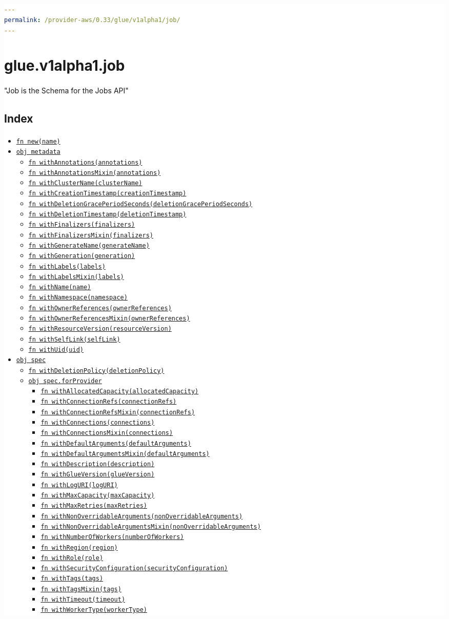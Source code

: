 ```yaml
---
permalink: /provider-aws/0.33/glue/v1alpha1/job/
---
```


# glue.v1alpha1.job

"Job is the Schema for the Jobs API"

## Index

* [`fn new(name)`](#fn-new)
* [`obj metadata`](#obj-metadata)
  * [`fn withAnnotations(annotations)`](#fn-metadatawithannotations)
  * [`fn withAnnotationsMixin(annotations)`](#fn-metadatawithannotationsmixin)
  * [`fn withClusterName(clusterName)`](#fn-metadatawithclustername)
  * [`fn withCreationTimestamp(creationTimestamp)`](#fn-metadatawithcreationtimestamp)
  * [`fn withDeletionGracePeriodSeconds(deletionGracePeriodSeconds)`](#fn-metadatawithdeletiongraceperiodseconds)
  * [`fn withDeletionTimestamp(deletionTimestamp)`](#fn-metadatawithdeletiontimestamp)
  * [`fn withFinalizers(finalizers)`](#fn-metadatawithfinalizers)
  * [`fn withFinalizersMixin(finalizers)`](#fn-metadatawithfinalizersmixin)
  * [`fn withGenerateName(generateName)`](#fn-metadatawithgeneratename)
  * [`fn withGeneration(generation)`](#fn-metadatawithgeneration)
  * [`fn withLabels(labels)`](#fn-metadatawithlabels)
  * [`fn withLabelsMixin(labels)`](#fn-metadatawithlabelsmixin)
  * [`fn withName(name)`](#fn-metadatawithname)
  * [`fn withNamespace(namespace)`](#fn-metadatawithnamespace)
  * [`fn withOwnerReferences(ownerReferences)`](#fn-metadatawithownerreferences)
  * [`fn withOwnerReferencesMixin(ownerReferences)`](#fn-metadatawithownerreferencesmixin)
  * [`fn withResourceVersion(resourceVersion)`](#fn-metadatawithresourceversion)
  * [`fn withSelfLink(selfLink)`](#fn-metadatawithselflink)
  * [`fn withUid(uid)`](#fn-metadatawithuid)
* [`obj spec`](#obj-spec)
  * [`fn withDeletionPolicy(deletionPolicy)`](#fn-specwithdeletionpolicy)
  * [`obj spec.forProvider`](#obj-specforprovider)
    * [`fn withAllocatedCapacity(allocatedCapacity)`](#fn-specforproviderwithallocatedcapacity)
    * [`fn withConnectionRefs(connectionRefs)`](#fn-specforproviderwithconnectionrefs)
    * [`fn withConnectionRefsMixin(connectionRefs)`](#fn-specforproviderwithconnectionrefsmixin)
    * [`fn withConnections(connections)`](#fn-specforproviderwithconnections)
    * [`fn withConnectionsMixin(connections)`](#fn-specforproviderwithconnectionsmixin)
    * [`fn withDefaultArguments(defaultArguments)`](#fn-specforproviderwithdefaultarguments)
    * [`fn withDefaultArgumentsMixin(defaultArguments)`](#fn-specforproviderwithdefaultargumentsmixin)
    * [`fn withDescription(description)`](#fn-specforproviderwithdescription)
    * [`fn withGlueVersion(glueVersion)`](#fn-specforproviderwithglueversion)
    * [`fn withLogURI(logURI)`](#fn-specforproviderwithloguri)
    * [`fn withMaxCapacity(maxCapacity)`](#fn-specforproviderwithmaxcapacity)
    * [`fn withMaxRetries(maxRetries)`](#fn-specforproviderwithmaxretries)
    * [`fn withNonOverridableArguments(nonOverridableArguments)`](#fn-specforproviderwithnonoverridablearguments)
    * [`fn withNonOverridableArgumentsMixin(nonOverridableArguments)`](#fn-specforproviderwithnonoverridableargumentsmixin)
    * [`fn withNumberOfWorkers(numberOfWorkers)`](#fn-specforproviderwithnumberofworkers)
    * [`fn withRegion(region)`](#fn-specforproviderwithregion)
    * [`fn withRole(role)`](#fn-specforproviderwithrole)
    * [`fn withSecurityConfiguration(securityConfiguration)`](#fn-specforproviderwithsecurityconfiguration)
    * [`fn withTags(tags)`](#fn-specforproviderwithtags)
    * [`fn withTagsMixin(tags)`](#fn-specforproviderwithtagsmixin)
    * [`fn withTimeout(timeout)`](#fn-specforproviderwithtimeout)
    * [`fn withWorkerType(workerType)`](#fn-specforproviderwithworkertype)